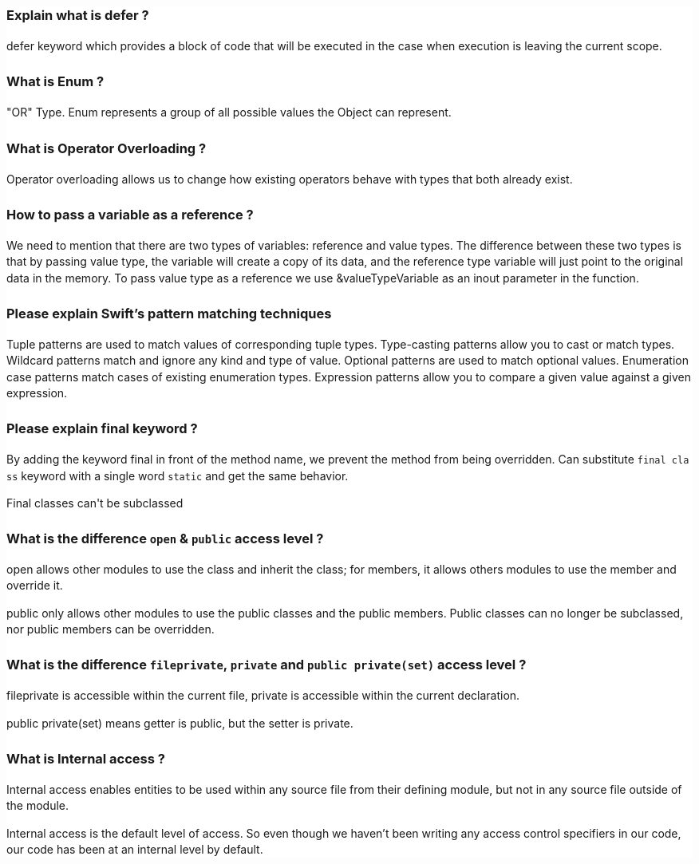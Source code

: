 ### Explain what is defer ?
defer keyword which provides a block of code that will be executed in the case when execution is leaving the current scope.

### What is Enum ?
"OR" Type. Enum represents a group of all possible values the Object can represent.

### What is Operator Overloading ?
Operator overloading allows us to change how existing operators behave with types that both already exist.

### How to pass a variable as a reference ?
We need to mention that there are two types of variables: reference and value types. The difference between these two types is that by passing value type, the variable will create a copy of its data, and the reference type variable will just point to the original data in the memory.
To pass value type as a reference we use &valueTypeVariable as an inout parameter in the function.

### Please explain Swift’s pattern matching techniques
Tuple patterns are used to match values of corresponding tuple types.
Type-casting patterns allow you to cast or match types.
Wildcard patterns match and ignore any kind and type of value.
Optional patterns are used to match optional values.
Enumeration case patterns match cases of existing enumeration types.
Expression patterns allow you to compare a given value against a given expression.

### Please explain final keyword ?
By adding the keyword final in front of the method name, we prevent the method from being overridden. Can substitute `final class` keyword with a single word `static` and get the same behavior.

Final classes can't be subclassed

### What is the difference `open` & `public` access level ?
open allows other modules to use the class and inherit the class; for members, it allows others modules to use the member and override it.

public only allows other modules to use the public classes and the public members. Public classes can no longer be subclassed, nor public members can be overridden.

### What is the difference `fileprivate`, `private` and `public private(set)` access level ?
fileprivate is accessible within the current file, private is accessible within the current declaration.

public private(set) means getter is public, but the setter is private.

### What is Internal access ?
Internal access enables entities to be used within any source file from their defining module, but not in any source file outside of the module.

Internal access is the default level of access. So even though we haven’t been writing any access control specifiers in our code, our code has been at an internal level by default.
